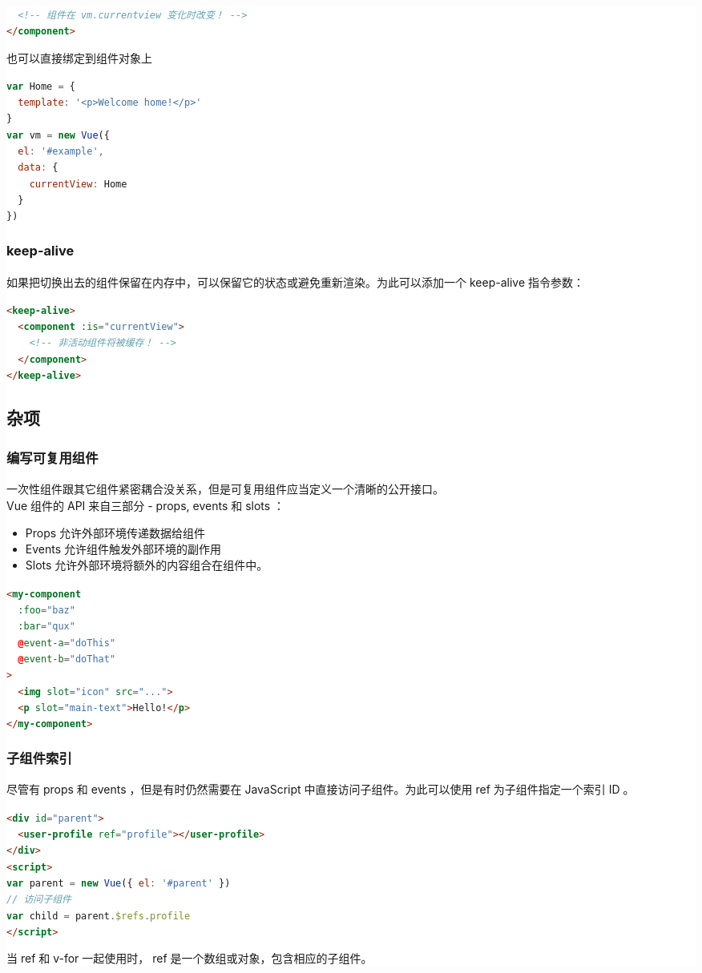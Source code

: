 ```html
  <!-- 组件在 vm.currentview 变化时改变！ -->
</component>
```
也可以直接绑定到组件对象上
```js
var Home = {
  template: '<p>Welcome home!</p>'
}
var vm = new Vue({
  el: '#example',
  data: {
    currentView: Home
  }
})
```

### keep-alive
如果把切换出去的组件保留在内存中，可以保留它的状态或避免重新渲染。为此可以添加一个 keep-alive 指令参数：
```html
<keep-alive>
  <component :is="currentView">
    <!-- 非活动组件将被缓存！ -->
  </component>
</keep-alive>
```

## 杂项
### 编写可复用组件
一次性组件跟其它组件紧密耦合没关系，但是可复用组件应当定义一个清晰的公开接口。  
Vue 组件的 API 来自三部分 - props, events 和 slots ：
* Props 允许外部环境传递数据给组件
* Events 允许组件触发外部环境的副作用
* Slots 允许外部环境将额外的内容组合在组件中。

```html
<my-component
  :foo="baz"
  :bar="qux"
  @event-a="doThis"
  @event-b="doThat"
>
  <img slot="icon" src="...">
  <p slot="main-text">Hello!</p>
</my-component>
```

### 子组件索引
尽管有 props 和 events ，但是有时仍然需要在 JavaScript 中直接访问子组件。为此可以使用 ref 为子组件指定一个索引 ID 。
```html
<div id="parent">
  <user-profile ref="profile"></user-profile>
</div>
<script>
var parent = new Vue({ el: '#parent' })
// 访问子组件
var child = parent.$refs.profile
</script>
```
当 ref 和 v-for 一起使用时， ref 是一个数组或对象，包含相应的子组件。
